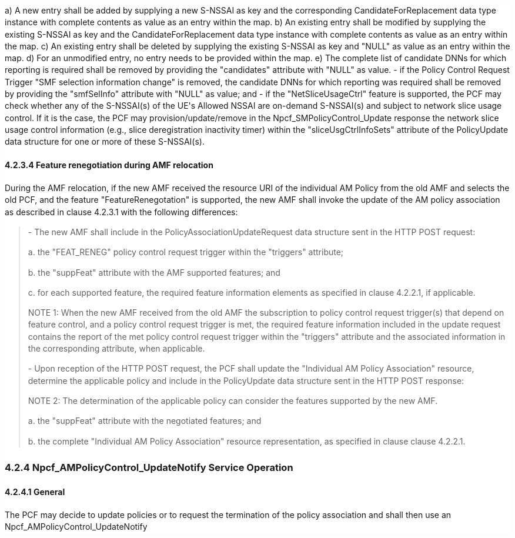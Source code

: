 a) A new entry shall be added by supplying a new S-NSSAI as key and the
corresponding CandidateForReplacement data type instance with complete
contents as value as an entry within the map.
b) An existing entry shall be modified by supplying the existing S-NSSAI as
key and the CandidateForReplacement data type instance with complete contents
as value as an entry within the map.
c) An existing entry shall be deleted by supplying the existing S-NSSAI as key
and \"NULL\" as value as an entry within the map.
d) For an unmodified entry, no entry needs to be provided within the map.
e) The complete list of candidate DNNs for which reporting is required shall
be removed by providing the \"candidates\" attribute with \"NULL\" as value.
\- if the Policy Control Request Trigger \"SMF selection information change\"
is removed, the candidate DNNs for which reporting was required shall be
removed by providing the \"smfSelInfo\" attribute with \"NULL\" as value; and
\- if the \"NetSliceUsageCtrl\" feature is supported, the PCF may check
whether any of the S-NSSAI(s) of the UE\'s Allowed NSSAI are on-demand
S-NSSAI(s) and subject to network slice usage control. If it is the case, the
PCF may provision/update/remove in the Npcf_SMPolicyControl_Update response
the network slice usage control information (e.g., slice deregistration
inactivity timer) within the \"sliceUsgCtrlInfoSets\" attribute of the
PolicyUpdate data structure for one or more of these S-NSSAI(s).
#### 4.2.3.4 Feature renegotiation during AMF relocation
During the AMF relocation, if the new AMF received the resource URI of the
individual AM Policy from the old AMF and selects the old PCF, and the feature
\"FeatureRenegotation\" is supported, the new AMF shall invoke the update of
the AM policy association as described in clause 4.2.3.1 with the following
differences:
> \- The new AMF shall include in the PolicyAssociationUpdateRequest data
> structure sent in the HTTP POST request:
>
> a. the \"FEAT_RENEG\" policy control request trigger within the \"triggers\"
> attribute;
>
> b. the \"suppFeat\" attribute with the AMF supported features; and
>
> c. for each supported feature, the required feature information elements as
> specified in clause 4.2.2.1, if applicable.
>
> NOTE 1: When the new AMF received from the old AMF the subscription to
> policy control request trigger(s) that depend on feature control, and a
> policy control request trigger is met, the required feature information
> included in the update request contains the report of the met policy control
> request trigger within the \"triggers\" attribute and the associated
> information in the corresponding attribute, when applicable.
>
> \- Upon reception of the HTTP POST request, the PCF shall update the
> \"Individual AM Policy Association\" resource, determine the applicable
> policy and include in the PolicyUpdate data structure sent in the HTTP POST
> response:
>
> NOTE 2: The determination of the applicable policy can consider the features
> supported by the new AMF.
>
> a. the \"suppFeat\" attribute with the negotiated features; and
>
> b. the complete \"Individual AM Policy Association\" resource
> representation, as specified in clause clause 4.2.2.1.
### 4.2.4 Npcf_AMPolicyControl_UpdateNotify Service Operation
#### 4.2.4.1 General
The PCF may decide to update policies or to request the termination of the
policy association and shall then use an Npcf_AMPolicyControl_UpdateNotify